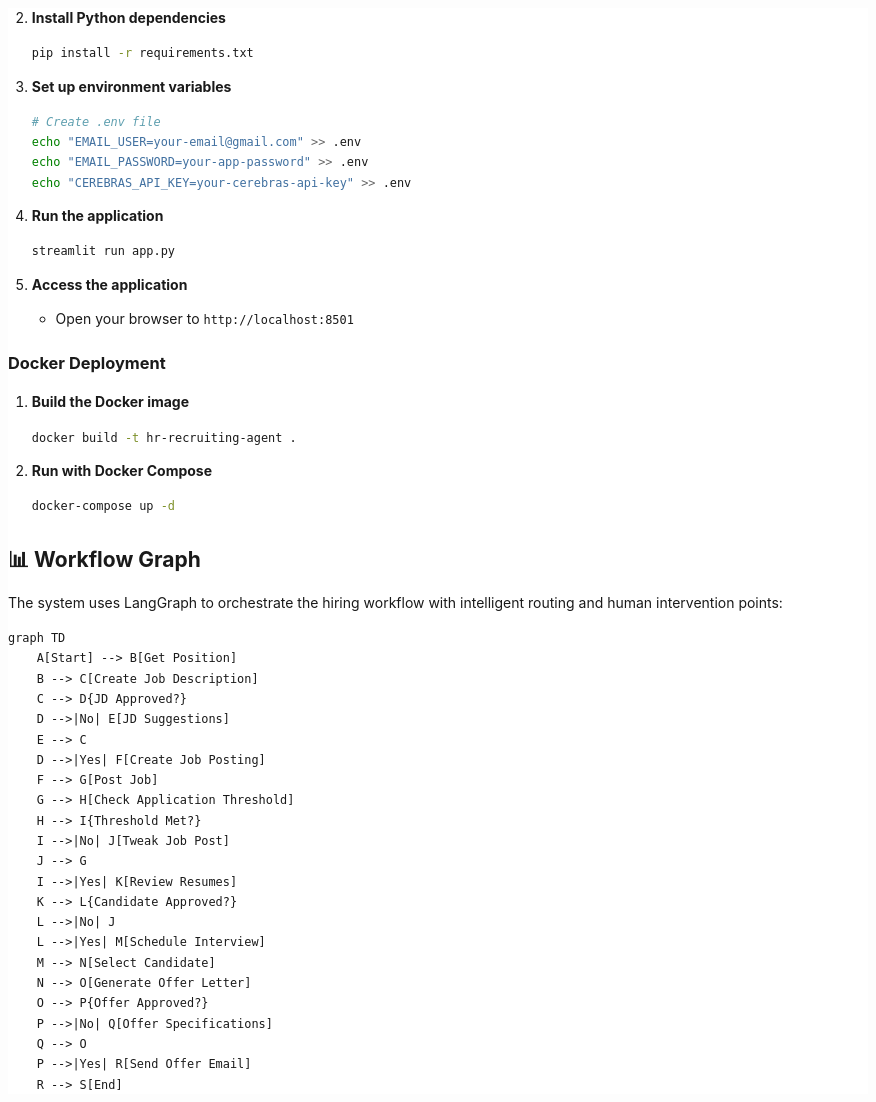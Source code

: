 2. **Install Python dependencies**
   ```bash
   pip install -r requirements.txt
   ```

3. **Set up environment variables**
   ```bash
   # Create .env file
   echo "EMAIL_USER=your-email@gmail.com" >> .env
   echo "EMAIL_PASSWORD=your-app-password" >> .env
   echo "CEREBRAS_API_KEY=your-cerebras-api-key" >> .env
   ```

4. **Run the application**
   ```bash
   streamlit run app.py
   ```

5. **Access the application**
   - Open your browser to `http://localhost:8501`

### Docker Deployment

1. **Build the Docker image**
   ```bash
   docker build -t hr-recruiting-agent .
   ```

2. **Run with Docker Compose**
   ```bash
   docker-compose up -d
   ```

## 📊 Workflow Graph

The system uses LangGraph to orchestrate the hiring workflow with intelligent routing and human intervention points:

```mermaid
graph TD
    A[Start] --> B[Get Position]
    B --> C[Create Job Description]
    C --> D{JD Approved?}
    D -->|No| E[JD Suggestions]
    E --> C
    D -->|Yes| F[Create Job Posting]
    F --> G[Post Job]
    G --> H[Check Application Threshold]
    H --> I{Threshold Met?}
    I -->|No| J[Tweak Job Post]
    J --> G
    I -->|Yes| K[Review Resumes]
    K --> L{Candidate Approved?}
    L -->|No| J
    L -->|Yes| M[Schedule Interview]
    M --> N[Select Candidate]
    N --> O[Generate Offer Letter]
    O --> P{Offer Approved?}
    P -->|No| Q[Offer Specifications]
    Q --> O
    P -->|Yes| R[Send Offer Email]
    R --> S[End]
```
